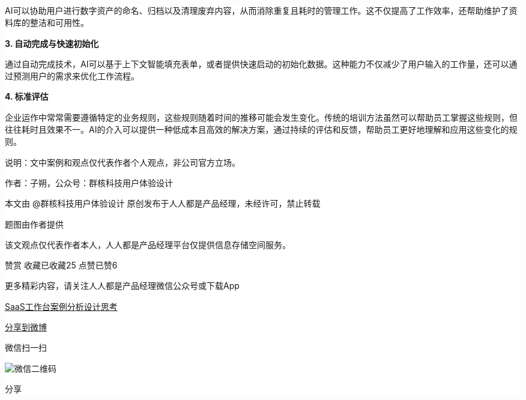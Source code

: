 AI可以协助用户进行数字资产的命名、归档以及清理废弃内容，从而消除重复且耗时的管理工作。这不仅提高了工作效率，还帮助维护了资料库的整洁和可用性。

**3\. 自动完成与快速初始化**

通过自动完成技术，AI可以基于上下文智能填充表单，或者提供快速启动的初始化数据。这种能力不仅减少了用户输入的工作量，还可以通过预测用户的需求来优化工作流程。

**4\. 标准评估**

企业运作中常常需要遵循特定的业务规则，这些规则随着时间的推移可能会发生变化。传统的培训方法虽然可以帮助员工掌握这些规则，但往往耗时且效果不一。AI的介入可以提供一种低成本且高效的解决方案，通过持续的评估和反馈，帮助员工更好地理解和应用这些变化的规则。

说明：文中案例和观点仅代表作者个人观点，非公司官方立场。

作者：子朔，公众号：群核科技用户体验设计

本文由 @群核科技用户体验设计 原创发布于人人都是产品经理，未经许可，禁止转载

题图由作者提供

该文观点仅代表作者本人，人人都是产品经理平台仅提供信息存储空间服务。

赞赏 收藏已收藏25 点赞已赞6

更多精彩内容，请关注人人都是产品经理微信公众号或下载App

[SaaS](https://www.woshipm.com/tag/saas)[工作台](https://www.woshipm.com/tag/%e5%b7%a5%e4%bd%9c%e5%8f%b0)[案例分析](https://www.woshipm.com/tag/%e6%a1%88%e4%be%8b%e5%88%86%e6%9e%90)[设计思考](https://www.woshipm.com/tag/%e8%ae%be%e8%ae%a1%e6%80%9d%e8%80%83)

[分享到微博](https://service.weibo.com/share/share.php?appkey=2775287854&title=企业级SaaS「工作台」的设计观察&url=https://www.woshipm.com/pd/6129170.html&pic=https://image.woshipm.com/2023/04/14/91d2b69a-da9e-11ed-aee8-00163e0b5ff3.png)

微信扫一扫

![微信二维码](https://api.pwmqr.com/qrcode/create/?url=https://www.woshipm.com/pd/6129170.html)

分享